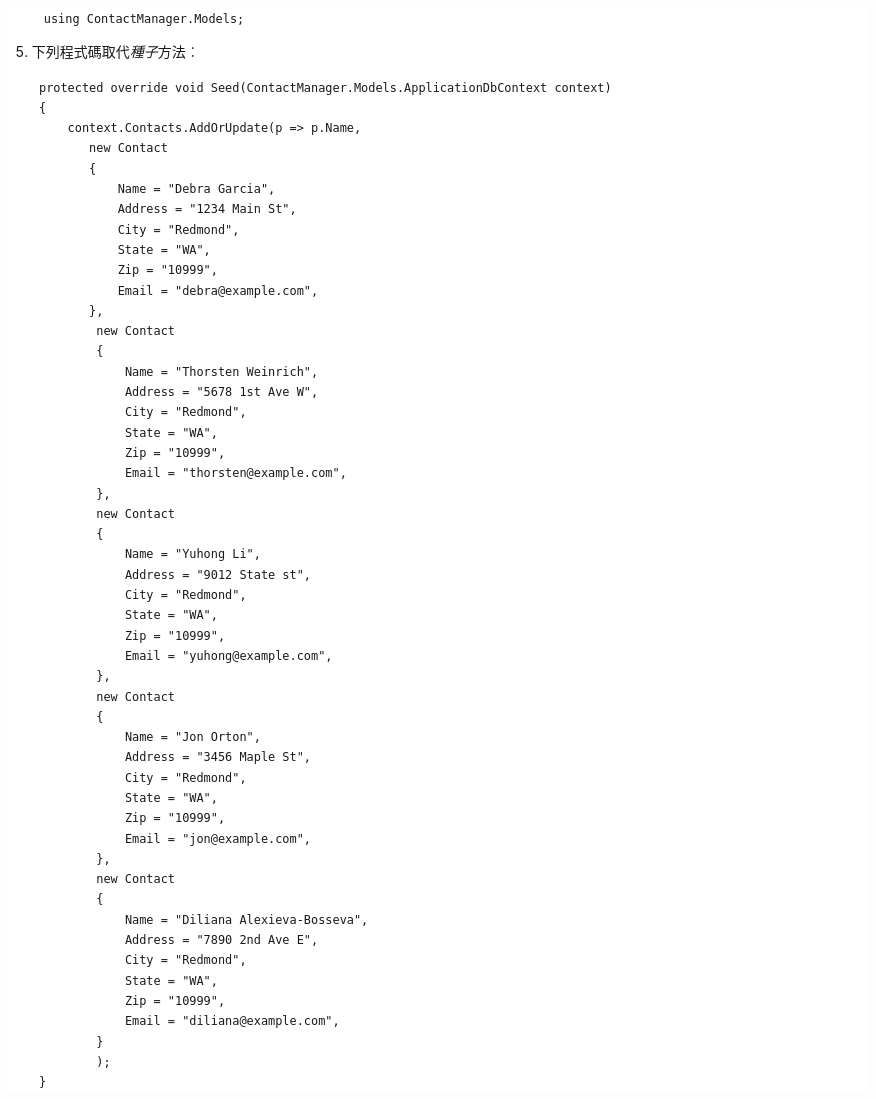          using ContactManager.Models;

5. 下列程式碼取代*種子*方法︰

        protected override void Seed(ContactManager.Models.ApplicationDbContext context)
        {
            context.Contacts.AddOrUpdate(p => p.Name,
               new Contact
               {
                   Name = "Debra Garcia",
                   Address = "1234 Main St",
                   City = "Redmond",
                   State = "WA",
                   Zip = "10999",
                   Email = "debra@example.com",
               },
                new Contact
                {
                    Name = "Thorsten Weinrich",
                    Address = "5678 1st Ave W",
                    City = "Redmond",
                    State = "WA",
                    Zip = "10999",
                    Email = "thorsten@example.com",
                },
                new Contact
                {
                    Name = "Yuhong Li",
                    Address = "9012 State st",
                    City = "Redmond",
                    State = "WA",
                    Zip = "10999",
                    Email = "yuhong@example.com",
                },
                new Contact
                {
                    Name = "Jon Orton",
                    Address = "3456 Maple St",
                    City = "Redmond",
                    State = "WA",
                    Zip = "10999",
                    Email = "jon@example.com",
                },
                new Contact
                {
                    Name = "Diliana Alexieva-Bosseva",
                    Address = "7890 2nd Ave E",
                    City = "Redmond",
                    State = "WA",
                    Zip = "10999",
                    Email = "diliana@example.com",
                }
                );
        }
